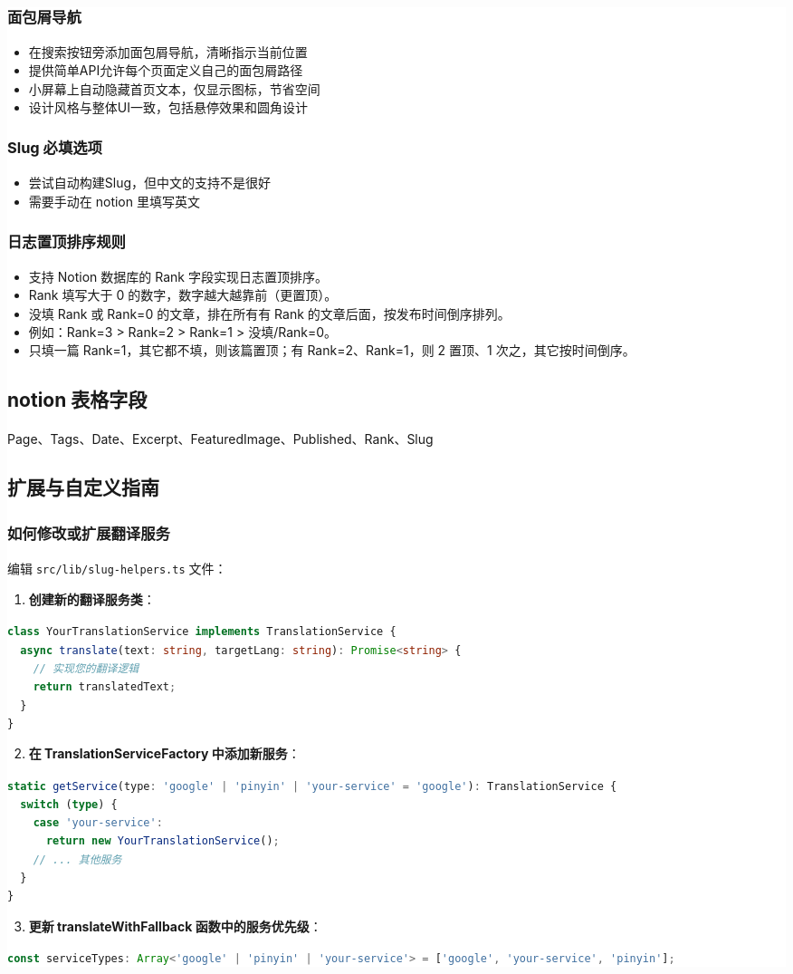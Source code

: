 ### 面包屑导航
- 在搜索按钮旁添加面包屑导航，清晰指示当前位置
- 提供简单API允许每个页面定义自己的面包屑路径
- 小屏幕上自动隐藏首页文本，仅显示图标，节省空间
- 设计风格与整体UI一致，包括悬停效果和圆角设计

### Slug 必填选项
- 尝试自动构建Slug，但中文的支持不是很好
- 需要手动在 notion 里填写英文

### 日志置顶排序规则
- 支持 Notion 数据库的 Rank 字段实现日志置顶排序。
- Rank 填写大于 0 的数字，数字越大越靠前（更置顶）。
- 没填 Rank 或 Rank=0 的文章，排在所有有 Rank 的文章后面，按发布时间倒序排列。
- 例如：Rank=3 > Rank=2 > Rank=1 > 没填/Rank=0。
- 只填一篇 Rank=1，其它都不填，则该篇置顶；有 Rank=2、Rank=1，则 2 置顶、1 次之，其它按时间倒序。

## notion 表格字段
Page、Tags、Date、Excerpt、FeaturedImage、Published、Rank、Slug

## 扩展与自定义指南

### 如何修改或扩展翻译服务

编辑 `src/lib/slug-helpers.ts` 文件：

1. **创建新的翻译服务类**：
```typescript
class YourTranslationService implements TranslationService {
  async translate(text: string, targetLang: string): Promise<string> {
    // 实现您的翻译逻辑
    return translatedText;
  }
}
```

2. **在 TranslationServiceFactory 中添加新服务**：
```typescript
static getService(type: 'google' | 'pinyin' | 'your-service' = 'google'): TranslationService {
  switch (type) {
    case 'your-service':
      return new YourTranslationService();
    // ... 其他服务
  }
}
```

3. **更新 translateWithFallback 函数中的服务优先级**：
```typescript
const serviceTypes: Array<'google' | 'pinyin' | 'your-service'> = ['google', 'your-service', 'pinyin'];
```
